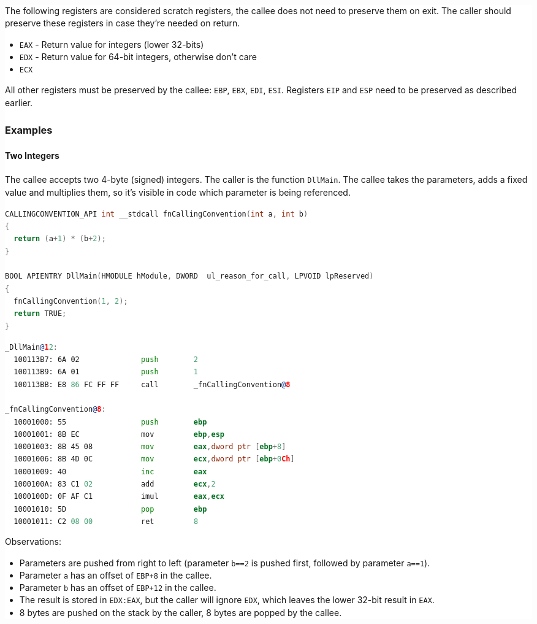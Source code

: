 The following registers are considered scratch registers, the callee does not
need to preserve them on exit. The caller should preserve these registers in
case they’re needed on return.

* `EAX` - Return value for integers (lower 32-bits)
* `EDX` - Return value for 64-bit integers, otherwise don’t care
* `ECX`

All other registers must be preserved by the callee: `EBP`, `EBX`, `EDI`, `ESI`.
Registers `EIP` and `ESP` need to be preserved as described earlier.

### Examples

#### Two Integers

The callee accepts two 4-byte (signed) integers. The caller is the function
`DllMain`. The callee takes the parameters, adds a fixed value and multiplies
them, so it’s visible in code which parameter is being referenced.

```c
CALLINGCONVENTION_API int __stdcall fnCallingConvention(int a, int b)
{
  return (a+1) * (b+2);
}

BOOL APIENTRY DllMain(HMODULE hModule, DWORD  ul_reason_for_call, LPVOID lpReserved)
{
  fnCallingConvention(1, 2);
  return TRUE;
}
```

```asm
_DllMain@12:
  100113B7: 6A 02              push        2
  100113B9: 6A 01              push        1
  100113BB: E8 86 FC FF FF     call        _fnCallingConvention@8

_fnCallingConvention@8:
  10001000: 55                 push        ebp
  10001001: 8B EC              mov         ebp,esp
  10001003: 8B 45 08           mov         eax,dword ptr [ebp+8]
  10001006: 8B 4D 0C           mov         ecx,dword ptr [ebp+0Ch]
  10001009: 40                 inc         eax
  1000100A: 83 C1 02           add         ecx,2
  1000100D: 0F AF C1           imul        eax,ecx
  10001010: 5D                 pop         ebp
  10001011: C2 08 00           ret         8
```

Observations:

* Parameters are pushed from right to left (parameter `b==2` is pushed first,
  followed by parameter `a==1`).
* Parameter `a` has an offset of `EBP+8` in the callee.
* Parameter `b` has an offset of `EBP+12` in the callee.
* The result is stored in `EDX:EAX`, but the caller will ignore `EDX`, which
  leaves the lower 32-bit result in `EAX`.
* 8 bytes are pushed on the stack by the caller, 8 bytes are popped by the
  callee.
